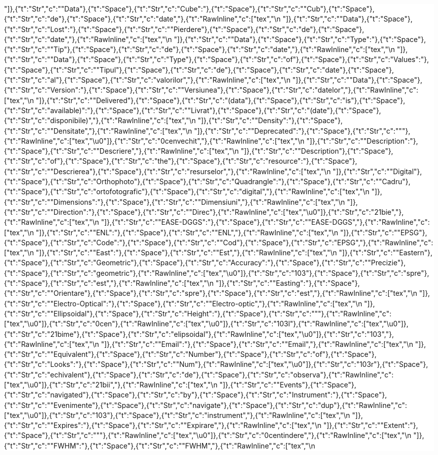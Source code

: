 "]},{"t":"Str","c":"\"Data"},{"t":"Space"},{"t":"Str","c":"Cube\":"},{"t":"Space"},{"t":"Str","c":"\"Cub"},{"t":"Space"},{"t":"Str","c":"de"},{"t":"Space"},{"t":"Str","c":"date\","},{"t":"RawInline","c":["tex","\\n  "]},{"t":"Str","c":"\"Data"},{"t":"Space"},{"t":"Str","c":"Lost\":"},{"t":"Space"},{"t":"Str","c":"\"Pierdere"},{"t":"Space"},{"t":"Str","c":"de"},{"t":"Space"},{"t":"Str","c":"date\","},{"t":"RawInline","c":["tex","\\n  "]},{"t":"Str","c":"\"Data"},{"t":"Space"},{"t":"Str","c":"Type\":"},{"t":"Space"},{"t":"Str","c":"\"Tip"},{"t":"Space"},{"t":"Str","c":"de"},{"t":"Space"},{"t":"Str","c":"date\","},{"t":"RawInline","c":["tex","\\n  "]},{"t":"Str","c":"\"Data"},{"t":"Space"},{"t":"Str","c":"Type"},{"t":"Space"},{"t":"Str","c":"of"},{"t":"Space"},{"t":"Str","c":"Values\":"},{"t":"Space"},{"t":"Str","c":"\"Tipul"},{"t":"Space"},{"t":"Str","c":"de"},{"t":"Space"},{"t":"Str","c":"date"},{"t":"Space"},{"t":"Str","c":"al"},{"t":"Space"},{"t":"Str","c":"valorilor\","},{"t":"RawInline","c":["tex","\\n  "]},{"t":"Str","c":"\"Data"},{"t":"Space"},{"t":"Str","c":"Version\":"},{"t":"Space"},{"t":"Str","c":"\"Versiunea"},{"t":"Space"},{"t":"Str","c":"datelor\","},{"t":"RawInline","c":["tex","\\n  "]},{"t":"Str","c":"\"Delivered"},{"t":"Space"},{"t":"Str","c":"(data"},{"t":"Space"},{"t":"Str","c":"is"},{"t":"Space"},{"t":"Str","c":"available)\":"},{"t":"Space"},{"t":"Str","c":"\"Livrat"},{"t":"Space"},{"t":"Str","c":"(date"},{"t":"Space"},{"t":"Str","c":"disponibile)\","},{"t":"RawInline","c":["tex","\\n  "]},{"t":"Str","c":"\"Density\":"},{"t":"Space"},{"t":"Str","c":"\"Densitate\","},{"t":"RawInline","c":["tex","\\n  "]},{"t":"Str","c":"\"Deprecated\":"},{"t":"Space"},{"t":"Str","c":"\""},{"t":"RawInline","c":["tex","\\u0"]},{"t":"Str","c":"0cenvechit\","},{"t":"RawInline","c":["tex","\\n  "]},{"t":"Str","c":"\"Description\":"},{"t":"Space"},{"t":"Str","c":"\"Descriere\","},{"t":"RawInline","c":["tex","\\n  "]},{"t":"Str","c":"\"Description"},{"t":"Space"},{"t":"Str","c":"of"},{"t":"Space"},{"t":"Str","c":"the"},{"t":"Space"},{"t":"Str","c":"resource\":"},{"t":"Space"},{"t":"Str","c":"\"Descrierea"},{"t":"Space"},{"t":"Str","c":"resurselor\","},{"t":"RawInline","c":["tex","\\n  "]},{"t":"Str","c":"\"Digital"},{"t":"Space"},{"t":"Str","c":"Orthophoto"},{"t":"Space"},{"t":"Str","c":"Quadrangle\":"},{"t":"Space"},{"t":"Str","c":"\"Cadru"},{"t":"Space"},{"t":"Str","c":"ortofotografic"},{"t":"Space"},{"t":"Str","c":"digital\","},{"t":"RawInline","c":["tex","\\n  "]},{"t":"Str","c":"\"Dimensions\":"},{"t":"Space"},{"t":"Str","c":"\"Dimensiuni\","},{"t":"RawInline","c":["tex","\\n  "]},{"t":"Str","c":"\"Direction\":"},{"t":"Space"},{"t":"Str","c":"\"Direc"},{"t":"RawInline","c":["tex","\\u0"]},{"t":"Str","c":"21bie\","},{"t":"RawInline","c":["tex","\\n  "]},{"t":"Str","c":"\"EASE-DGGS\":"},{"t":"Space"},{"t":"Str","c":"\"EASE-DGGS\","},{"t":"RawInline","c":["tex","\\n  "]},{"t":"Str","c":"\"ENL\":"},{"t":"Space"},{"t":"Str","c":"\"ENL\","},{"t":"RawInline","c":["tex","\\n  "]},{"t":"Str","c":"\"EPSG"},{"t":"Space"},{"t":"Str","c":"Code\":"},{"t":"Space"},{"t":"Str","c":"\"Cod"},{"t":"Space"},{"t":"Str","c":"EPSG\","},{"t":"RawInline","c":["tex","\\n  "]},{"t":"Str","c":"\"East\":"},{"t":"Space"},{"t":"Str","c":"\"Est\","},{"t":"RawInline","c":["tex","\\n  "]},{"t":"Str","c":"\"Eastern"},{"t":"Space"},{"t":"Str","c":"Geometric"},{"t":"Space"},{"t":"Str","c":"Accuracy\":"},{"t":"Space"},{"t":"Str","c":"\"Precizie"},{"t":"Space"},{"t":"Str","c":"geometric"},{"t":"RawInline","c":["tex","\\u0"]},{"t":"Str","c":"103"},{"t":"Space"},{"t":"Str","c":"spre"},{"t":"Space"},{"t":"Str","c":"est\","},{"t":"RawInline","c":["tex","\\n  "]},{"t":"Str","c":"\"Easting\":"},{"t":"Space"},{"t":"Str","c":"\"Orientare"},{"t":"Space"},{"t":"Str","c":"spre"},{"t":"Space"},{"t":"Str","c":"est\","},{"t":"RawInline","c":["tex","\\n  "]},{"t":"Str","c":"\"Electro-Optical\":"},{"t":"Space"},{"t":"Str","c":"\"Electro-optic\","},{"t":"RawInline","c":["tex","\\n  "]},{"t":"Str","c":"\"Ellipsoidal"},{"t":"Space"},{"t":"Str","c":"Height\":"},{"t":"Space"},{"t":"Str","c":"\""},{"t":"RawInline","c":["tex","\\u0"]},{"t":"Str","c":"0cen"},{"t":"RawInline","c":["tex","\\u0"]},{"t":"Str","c":"103l"},{"t":"RawInline","c":["tex","\\u0"]},{"t":"Str","c":"21bime"},{"t":"Space"},{"t":"Str","c":"elipsoidal"},{"t":"RawInline","c":["tex","\\u0"]},{"t":"Str","c":"103\","},{"t":"RawInline","c":["tex","\\n  "]},{"t":"Str","c":"\"Email\":"},{"t":"Space"},{"t":"Str","c":"\"Email\","},{"t":"RawInline","c":["tex","\\n  "]},{"t":"Str","c":"\"Equivalent"},{"t":"Space"},{"t":"Str","c":"Number"},{"t":"Space"},{"t":"Str","c":"of"},{"t":"Space"},{"t":"Str","c":"Looks\":"},{"t":"Space"},{"t":"Str","c":"\"Num"},{"t":"RawInline","c":["tex","\\u0"]},{"t":"Str","c":"103r"},{"t":"Space"},{"t":"Str","c":"echivalent"},{"t":"Space"},{"t":"Str","c":"de"},{"t":"Space"},{"t":"Str","c":"observa"},{"t":"RawInline","c":["tex","\\u0"]},{"t":"Str","c":"21bii\","},{"t":"RawInline","c":["tex","\\n  "]},{"t":"Str","c":"\"Events"},{"t":"Space"},{"t":"Str","c":"navigated"},{"t":"Space"},{"t":"Str","c":"by"},{"t":"Space"},{"t":"Str","c":"Instrument\":"},{"t":"Space"},{"t":"Str","c":"\"Evenimente"},{"t":"Space"},{"t":"Str","c":"navigate"},{"t":"Space"},{"t":"Str","c":"dup"},{"t":"RawInline","c":["tex","\\u0"]},{"t":"Str","c":"103"},{"t":"Space"},{"t":"Str","c":"instrument\","},{"t":"RawInline","c":["tex","\\n  "]},{"t":"Str","c":"\"Expires\":"},{"t":"Space"},{"t":"Str","c":"\"Expirare\","},{"t":"RawInline","c":["tex","\\n  "]},{"t":"Str","c":"\"Extent\":"},{"t":"Space"},{"t":"Str","c":"\""},{"t":"RawInline","c":["tex","\\u0"]},{"t":"Str","c":"0centindere\","},{"t":"RawInline","c":["tex","\\n  "]},{"t":"Str","c":"\"FWHM\":"},{"t":"Space"},{"t":"Str","c":"\"FWHM\","},{"t":"RawInline","c":["tex","\\n